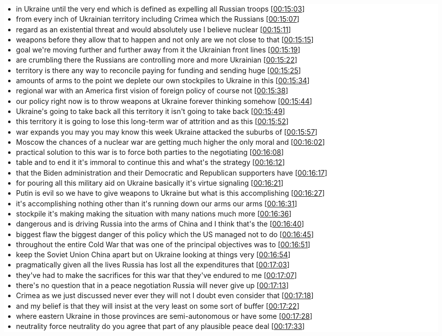 *  in Ukraine until the very end which is defined as expelling all Russian troops [[00:15:03](https://www.youtube.com/watch?v=m7k30B0Tn4Y&t=903.16s)]
*  from every inch of Ukrainian territory including Crimea which the Russians [[00:15:07](https://www.youtube.com/watch?v=m7k30B0Tn4Y&t=907.52s)]
*  regard as an existential threat and would absolutely use I believe nuclear [[00:15:11](https://www.youtube.com/watch?v=m7k30B0Tn4Y&t=911.92s)]
*  weapons before they allow that to happen and not only are we not close to that [[00:15:15](https://www.youtube.com/watch?v=m7k30B0Tn4Y&t=915.7199999999999s)]
*  goal we're moving further and further away from it the Ukrainian front lines [[00:15:19](https://www.youtube.com/watch?v=m7k30B0Tn4Y&t=919.16s)]
*  are crumbling there the Russians are controlling more and more Ukrainian [[00:15:22](https://www.youtube.com/watch?v=m7k30B0Tn4Y&t=922.0799999999999s)]
*  territory is there any way to reconcile paying for funding and sending huge [[00:15:25](https://www.youtube.com/watch?v=m7k30B0Tn4Y&t=925.4799999999999s)]
*  amounts of arms to the point we deplete our own stockpiles to Ukraine in this [[00:15:34](https://www.youtube.com/watch?v=m7k30B0Tn4Y&t=934.12s)]
*  regional war with an America first vision of foreign policy of course not [[00:15:38](https://www.youtube.com/watch?v=m7k30B0Tn4Y&t=938.16s)]
*  our policy right now is to throw weapons at Ukraine forever thinking somehow [[00:15:44](https://www.youtube.com/watch?v=m7k30B0Tn4Y&t=944.4399999999999s)]
*  Ukraine's going to take back all this territory it isn't going to take back [[00:15:49](https://www.youtube.com/watch?v=m7k30B0Tn4Y&t=949.3199999999999s)]
*  this territory it is going to lose this long-term war of attrition and as this [[00:15:52](https://www.youtube.com/watch?v=m7k30B0Tn4Y&t=952.92s)]
*  war expands you may you may know this week Ukraine attacked the suburbs of [[00:15:57](https://www.youtube.com/watch?v=m7k30B0Tn4Y&t=957.3199999999999s)]
*  Moscow the chances of a nuclear war are getting much higher the only moral and [[00:16:02](https://www.youtube.com/watch?v=m7k30B0Tn4Y&t=962.04s)]
*  practical solution to this war is to force both parties to the negotiating [[00:16:08](https://www.youtube.com/watch?v=m7k30B0Tn4Y&t=968.28s)]
*  table and to end it it's immoral to continue this and what's the strategy [[00:16:12](https://www.youtube.com/watch?v=m7k30B0Tn4Y&t=972.8s)]
*  that the Biden administration and their Democratic and Republican supporters have [[00:16:17](https://www.youtube.com/watch?v=m7k30B0Tn4Y&t=977.64s)]
*  for pouring all this military aid on Ukraine basically it's virtue signaling [[00:16:21](https://www.youtube.com/watch?v=m7k30B0Tn4Y&t=981.5999999999999s)]
*  Putin is evil so we have to give weapons to Ukraine but what is this accomplishing [[00:16:27](https://www.youtube.com/watch?v=m7k30B0Tn4Y&t=987.4s)]
*  it's accomplishing nothing other than it's running down our arms our arms [[00:16:31](https://www.youtube.com/watch?v=m7k30B0Tn4Y&t=991.9599999999999s)]
*  stockpile it's making making the situation with many nations much more [[00:16:36](https://www.youtube.com/watch?v=m7k30B0Tn4Y&t=996.7199999999999s)]
*  dangerous and is driving Russia into the arms of China and I think that's the [[00:16:40](https://www.youtube.com/watch?v=m7k30B0Tn4Y&t=1000.44s)]
*  biggest flaw the biggest danger of this policy which the US managed not to do [[00:16:45](https://www.youtube.com/watch?v=m7k30B0Tn4Y&t=1005.44s)]
*  throughout the entire Cold War that was one of the principal objectives was to [[00:16:51](https://www.youtube.com/watch?v=m7k30B0Tn4Y&t=1011.08s)]
*  keep the Soviet Union China apart but on Ukraine looking at things very [[00:16:54](https://www.youtube.com/watch?v=m7k30B0Tn4Y&t=1014.2s)]
*  pragmatically given all the lives Russia has lost all the expenditures that [[00:17:03](https://www.youtube.com/watch?v=m7k30B0Tn4Y&t=1023.44s)]
*  they've had to make the sacrifices for this war that they've endured to me [[00:17:07](https://www.youtube.com/watch?v=m7k30B0Tn4Y&t=1027.44s)]
*  there's no question that in a peace negotiation Russia will never give up [[00:17:13](https://www.youtube.com/watch?v=m7k30B0Tn4Y&t=1033.04s)]
*  Crimea as we just discussed never ever they will not I doubt even consider that [[00:17:18](https://www.youtube.com/watch?v=m7k30B0Tn4Y&t=1038.8400000000001s)]
*  and my belief is that they will insist at the very least on some sort of buffer [[00:17:22](https://www.youtube.com/watch?v=m7k30B0Tn4Y&t=1042.56s)]
*  where eastern Ukraine in those provinces are semi-autonomous or have some [[00:17:28](https://www.youtube.com/watch?v=m7k30B0Tn4Y&t=1048.6000000000001s)]
*  neutrality force neutrality do you agree that part of any plausible peace deal [[00:17:33](https://www.youtube.com/watch?v=m7k30B0Tn4Y&t=1053.3999999999999s)]